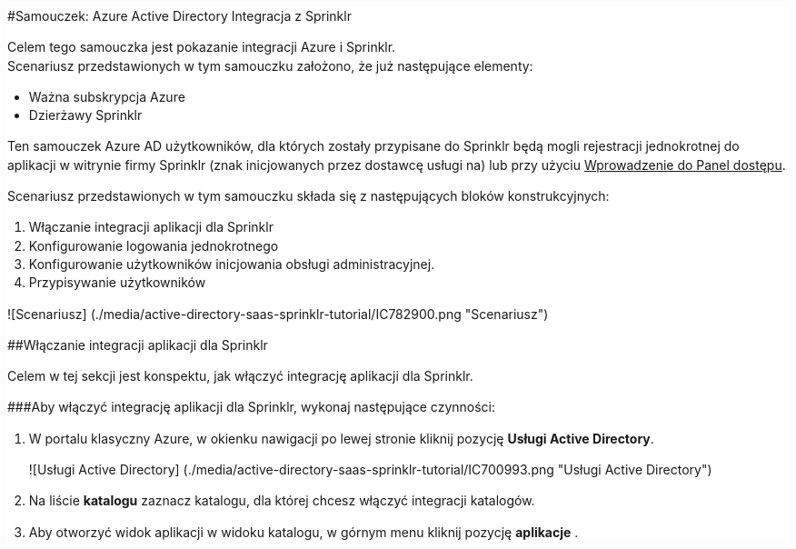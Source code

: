 <properties 
    pageTitle="Samouczek: Azure Active Directory Integracja z Sprinklr | Microsoft Azure" 
    description="Dowiedz się, jak użyć Sprinklr z usługi Azure Active Directory w celu włączenia rejestracji jednokrotnej, automatycznego inicjowania obsługi administracyjnej i nie tylko!" 
    services="active-directory" 
    authors="jeevansd"  
    documentationCenter="na" 
    manager="femila"/>
<tags 
    ms.service="active-directory" 
    ms.devlang="na" 
    ms.topic="article" 
    ms.tgt_pltfrm="na" 
    ms.workload="identity" 
    ms.date="09/19/2016" 
    ms.author="jeedes" />

#<a name="tutorial-azure-active-directory-integration-with-sprinklr"></a>Samouczek: Azure Active Directory Integracja z Sprinklr
  
Celem tego samouczka jest pokazanie integracji Azure i Sprinklr.  
Scenariusz przedstawionych w tym samouczku założono, że już następujące elementy:

-   Ważna subskrypcja Azure
-   Dzierżawy Sprinklr
  
Ten samouczek Azure AD użytkowników, dla których zostały przypisane do Sprinklr będą mogli rejestracji jednokrotnej do aplikacji w witrynie firmy Sprinklr (znak inicjowanych przez dostawcę usługi na) lub przy użyciu [Wprowadzenie do Panel dostępu](active-directory-saas-access-panel-introduction.md).
  
Scenariusz przedstawionych w tym samouczku składa się z następujących bloków konstrukcyjnych:

1.  Włączanie integracji aplikacji dla Sprinklr
2.  Konfigurowanie logowania jednokrotnego
3.  Konfigurowanie użytkowników inicjowania obsługi administracyjnej.
4.  Przypisywanie użytkowników

![Scenariusz] (./media/active-directory-saas-sprinklr-tutorial/IC782900.png "Scenariusz")

##<a name="enabling-the-application-integration-for-sprinklr"></a>Włączanie integracji aplikacji dla Sprinklr
  
Celem w tej sekcji jest konspektu, jak włączyć integrację aplikacji dla Sprinklr.

###<a name="to-enable-the-application-integration-for-sprinklr-perform-the-following-steps"></a>Aby włączyć integrację aplikacji dla Sprinklr, wykonaj następujące czynności:

1.  W portalu klasyczny Azure, w okienku nawigacji po lewej stronie kliknij pozycję **Usługi Active Directory**.

    ![Usługi Active Directory] (./media/active-directory-saas-sprinklr-tutorial/IC700993.png "Usługi Active Directory")

2.  Na liście **katalogu** zaznacz katalogu, dla której chcesz włączyć integracji katalogów.

3.  Aby otworzyć widok aplikacji w widoku katalogu, w górnym menu kliknij pozycję **aplikacje** .
